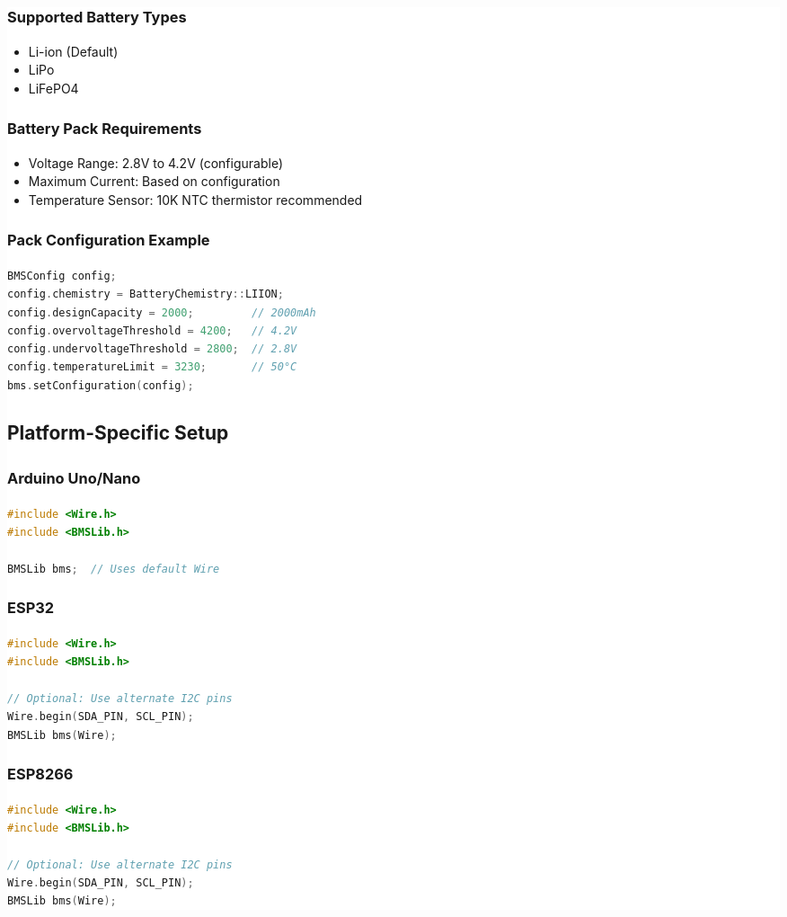 ### Supported Battery Types
- Li-ion (Default)
- LiPo
- LiFePO4

### Battery Pack Requirements
- Voltage Range: 2.8V to 4.2V (configurable)
- Maximum Current: Based on configuration
- Temperature Sensor: 10K NTC thermistor recommended

### Pack Configuration Example
```cpp
BMSConfig config;
config.chemistry = BatteryChemistry::LIION;
config.designCapacity = 2000;         // 2000mAh
config.overvoltageThreshold = 4200;   // 4.2V
config.undervoltageThreshold = 2800;  // 2.8V
config.temperatureLimit = 3230;       // 50°C
bms.setConfiguration(config);
```

## Platform-Specific Setup

### Arduino Uno/Nano
```cpp
#include <Wire.h>
#include <BMSLib.h>

BMSLib bms;  // Uses default Wire
```

### ESP32
```cpp
#include <Wire.h>
#include <BMSLib.h>

// Optional: Use alternate I2C pins
Wire.begin(SDA_PIN, SCL_PIN);
BMSLib bms(Wire);
```

### ESP8266
```cpp
#include <Wire.h>
#include <BMSLib.h>

// Optional: Use alternate I2C pins
Wire.begin(SDA_PIN, SCL_PIN);
BMSLib bms(Wire);
```
